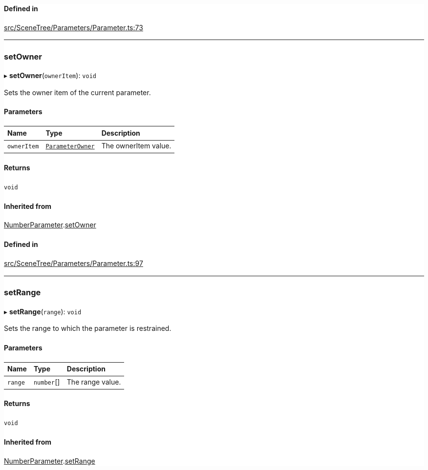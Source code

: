#### Defined in

[src/SceneTree/Parameters/Parameter.ts:73](https://github.com/ZeaInc/zea-engine/blob/61f5bb376/src/SceneTree/Parameters/Parameter.ts#L73)

___

### setOwner

▸ **setOwner**(`ownerItem`): `void`

Sets the owner item of the current parameter.

#### Parameters

| Name | Type | Description |
| :------ | :------ | :------ |
| `ownerItem` | [`ParameterOwner`](../SceneTree_ParameterOwner.ParameterOwner) | The ownerItem value. |

#### Returns

`void`

#### Inherited from

[NumberParameter](SceneTree_Parameters_NumberParameter.NumberParameter).[setOwner](SceneTree_Parameters_NumberParameter.NumberParameter#setowner)

#### Defined in

[src/SceneTree/Parameters/Parameter.ts:97](https://github.com/ZeaInc/zea-engine/blob/61f5bb376/src/SceneTree/Parameters/Parameter.ts#L97)

___

### setRange

▸ **setRange**(`range`): `void`

Sets the range to which the parameter is restrained.

#### Parameters

| Name | Type | Description |
| :------ | :------ | :------ |
| `range` | `number`[] | The range value. |

#### Returns

`void`

#### Inherited from

[NumberParameter](SceneTree_Parameters_NumberParameter.NumberParameter).[setRange](SceneTree_Parameters_NumberParameter.NumberParameter#setrange)
